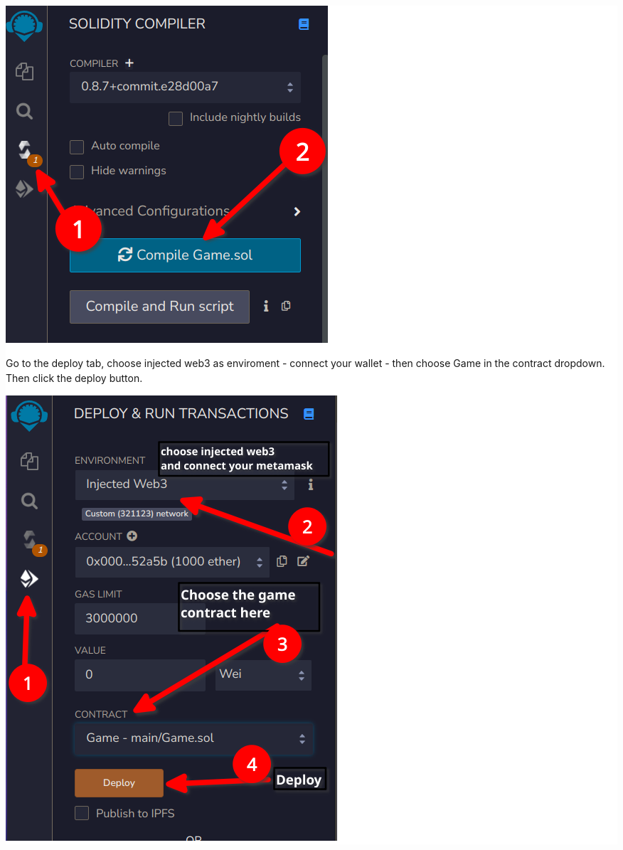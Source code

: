 ![Compile](.github/images/compiling.png)

Go to the deploy tab, choose injected web3 as enviroment - connect your wallet - then choose Game in the contract dropdown. Then click the deploy button.

![Deploy](.github/images/deploying.png)

